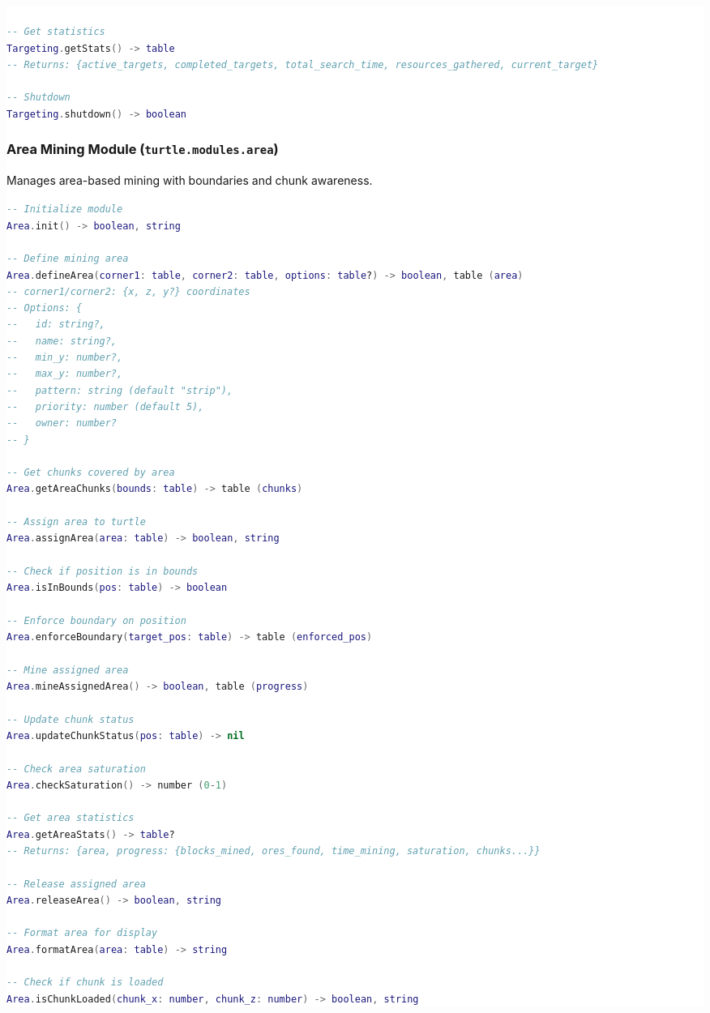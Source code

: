 ```lua

-- Get statistics
Targeting.getStats() -> table
-- Returns: {active_targets, completed_targets, total_search_time, resources_gathered, current_target}

-- Shutdown
Targeting.shutdown() -> boolean
```

### Area Mining Module (`turtle.modules.area`)

Manages area-based mining with boundaries and chunk awareness.

```lua
-- Initialize module
Area.init() -> boolean, string

-- Define mining area
Area.defineArea(corner1: table, corner2: table, options: table?) -> boolean, table (area)
-- corner1/corner2: {x, z, y?} coordinates
-- Options: {
--   id: string?,
--   name: string?,
--   min_y: number?,
--   max_y: number?,
--   pattern: string (default "strip"),
--   priority: number (default 5),
--   owner: number?
-- }

-- Get chunks covered by area
Area.getAreaChunks(bounds: table) -> table (chunks)

-- Assign area to turtle
Area.assignArea(area: table) -> boolean, string

-- Check if position is in bounds
Area.isInBounds(pos: table) -> boolean

-- Enforce boundary on position
Area.enforceBoundary(target_pos: table) -> table (enforced_pos)

-- Mine assigned area
Area.mineAssignedArea() -> boolean, table (progress)

-- Update chunk status
Area.updateChunkStatus(pos: table) -> nil

-- Check area saturation
Area.checkSaturation() -> number (0-1)

-- Get area statistics
Area.getAreaStats() -> table?
-- Returns: {area, progress: {blocks_mined, ores_found, time_mining, saturation, chunks...}}

-- Release assigned area
Area.releaseArea() -> boolean, string

-- Format area for display
Area.formatArea(area: table) -> string

-- Check if chunk is loaded
Area.isChunkLoaded(chunk_x: number, chunk_z: number) -> boolean, string
```